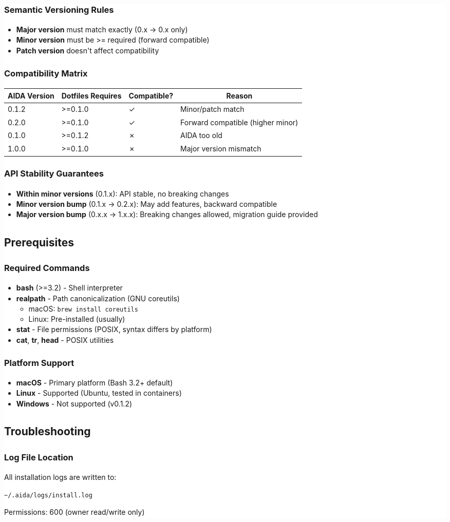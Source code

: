### Semantic Versioning Rules

- **Major version** must match exactly (0.x → 0.x only)
- **Minor version** must be >= required (forward compatible)
- **Patch version** doesn't affect compatibility

### Compatibility Matrix

| AIDA Version | Dotfiles Requires | Compatible? | Reason |
|--------------|-------------------|-------------|--------|
| 0.1.2        | >=0.1.0           | ✓           | Minor/patch match |
| 0.2.0        | >=0.1.0           | ✓           | Forward compatible (higher minor) |
| 0.1.0        | >=0.1.2           | ✗           | AIDA too old |
| 1.0.0        | >=0.1.0           | ✗           | Major version mismatch |

### API Stability Guarantees

- **Within minor versions** (0.1.x): API stable, no breaking changes
- **Minor version bump** (0.1.x → 0.2.x): May add features, backward compatible
- **Major version bump** (0.x.x → 1.x.x): Breaking changes allowed, migration guide provided

## Prerequisites

### Required Commands

- **bash** (>=3.2) - Shell interpreter
- **realpath** - Path canonicalization (GNU coreutils)
  - macOS: `brew install coreutils`
  - Linux: Pre-installed (usually)
- **stat** - File permissions (POSIX, syntax differs by platform)
- **cat**, **tr**, **head** - POSIX utilities

### Platform Support

- **macOS** - Primary platform (Bash 3.2+ default)
- **Linux** - Supported (Ubuntu, tested in containers)
- **Windows** - Not supported (v0.1.2)

## Troubleshooting

### Log File Location

All installation logs are written to:

```text
~/.aida/logs/install.log
```

Permissions: 600 (owner read/write only)

